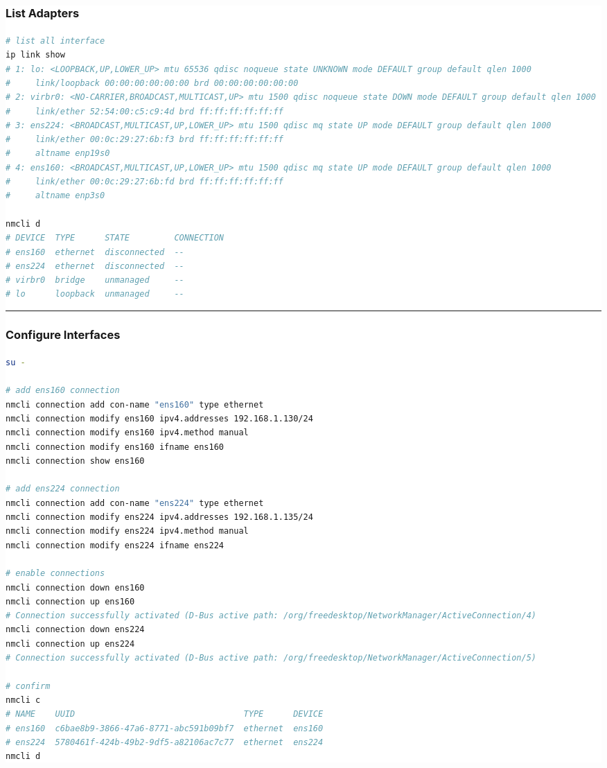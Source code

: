 ### List Adapters

```sh
# list all interface
ip link show
# 1: lo: <LOOPBACK,UP,LOWER_UP> mtu 65536 qdisc noqueue state UNKNOWN mode DEFAULT group default qlen 1000
#     link/loopback 00:00:00:00:00:00 brd 00:00:00:00:00:00
# 2: virbr0: <NO-CARRIER,BROADCAST,MULTICAST,UP> mtu 1500 qdisc noqueue state DOWN mode DEFAULT group default qlen 1000
#     link/ether 52:54:00:c5:c9:4d brd ff:ff:ff:ff:ff:ff
# 3: ens224: <BROADCAST,MULTICAST,UP,LOWER_UP> mtu 1500 qdisc mq state UP mode DEFAULT group default qlen 1000
#     link/ether 00:0c:29:27:6b:f3 brd ff:ff:ff:ff:ff:ff
#     altname enp19s0
# 4: ens160: <BROADCAST,MULTICAST,UP,LOWER_UP> mtu 1500 qdisc mq state UP mode DEFAULT group default qlen 1000
#     link/ether 00:0c:29:27:6b:fd brd ff:ff:ff:ff:ff:ff
#     altname enp3s0

nmcli d
# DEVICE  TYPE      STATE         CONNECTION
# ens160  ethernet  disconnected  --
# ens224  ethernet  disconnected  --
# virbr0  bridge    unmanaged     --
# lo      loopback  unmanaged     --
```

---

### Configure Interfaces

```sh
su -

# add ens160 connection
nmcli connection add con-name "ens160" type ethernet
nmcli connection modify ens160 ipv4.addresses 192.168.1.130/24
nmcli connection modify ens160 ipv4.method manual
nmcli connection modify ens160 ifname ens160
nmcli connection show ens160

# add ens224 connection
nmcli connection add con-name "ens224" type ethernet
nmcli connection modify ens224 ipv4.addresses 192.168.1.135/24
nmcli connection modify ens224 ipv4.method manual
nmcli connection modify ens224 ifname ens224

# enable connections
nmcli connection down ens160
nmcli connection up ens160
# Connection successfully activated (D-Bus active path: /org/freedesktop/NetworkManager/ActiveConnection/4)
nmcli connection down ens224
nmcli connection up ens224
# Connection successfully activated (D-Bus active path: /org/freedesktop/NetworkManager/ActiveConnection/5)

# confirm
nmcli c
# NAME    UUID                                  TYPE      DEVICE
# ens160  c6bae8b9-3866-47a6-8771-abc591b09bf7  ethernet  ens160
# ens224  5780461f-424b-49b2-9df5-a82106ac7c77  ethernet  ens224
nmcli d
```